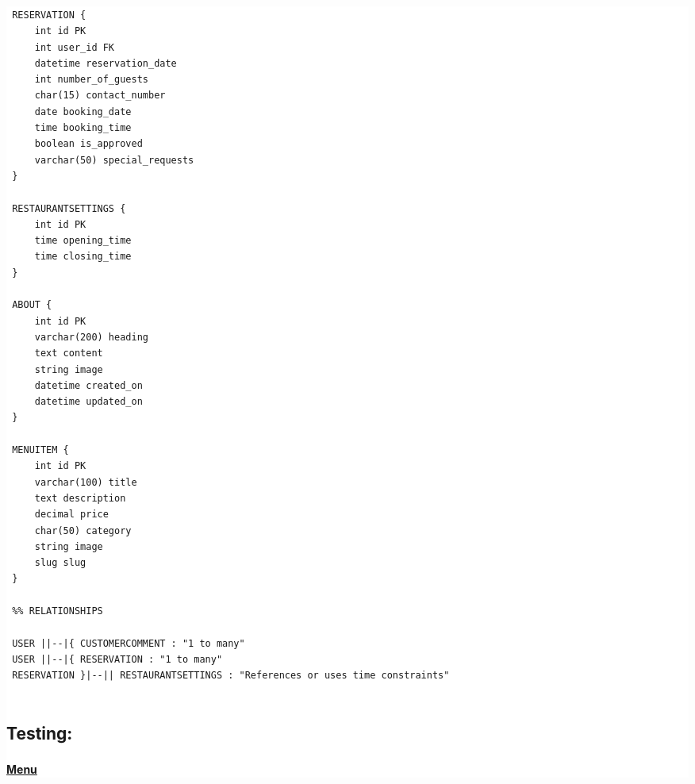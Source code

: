   ```mermaid
    RESERVATION {
        int id PK
        int user_id FK
        datetime reservation_date
        int number_of_guests
        char(15) contact_number
        date booking_date
        time booking_time
        boolean is_approved
        varchar(50) special_requests
    }

    RESTAURANTSETTINGS {
        int id PK
        time opening_time
        time closing_time
    }

    ABOUT {
        int id PK
        varchar(200) heading
        text content
        string image
        datetime created_on
        datetime updated_on
    }

    MENUITEM {
        int id PK
        varchar(100) title
        text description
        decimal price
        char(50) category
        string image
        slug slug
    }

    %% RELATIONSHIPS

    USER ||--|{ CUSTOMERCOMMENT : "1 to many"
    USER ||--|{ RESERVATION : "1 to many"
    RESERVATION }|--|| RESTAURANTSETTINGS : "References or uses time constraints"
   
   
   ```
   
   
## Testing:
#### [Menu](#features)

